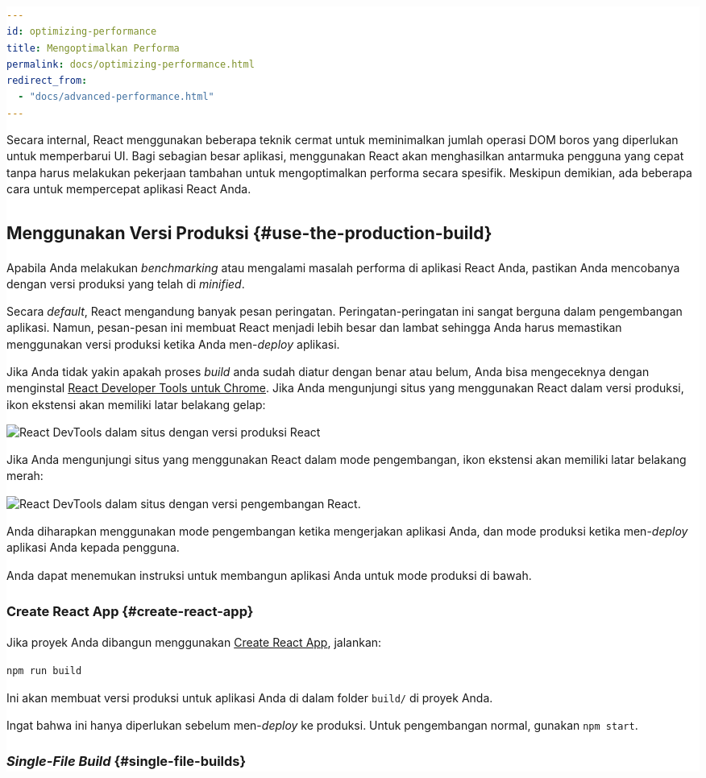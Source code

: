 ```yaml
---
id: optimizing-performance
title: Mengoptimalkan Performa
permalink: docs/optimizing-performance.html
redirect_from:
  - "docs/advanced-performance.html"
---
```


Secara internal, React menggunakan beberapa teknik cermat untuk meminimalkan jumlah operasi DOM boros yang diperlukan untuk memperbarui UI. Bagi sebagian besar aplikasi, menggunakan React akan menghasilkan antarmuka pengguna yang cepat tanpa harus melakukan pekerjaan tambahan untuk mengoptimalkan performa secara spesifik. Meskipun demikian, ada beberapa cara untuk mempercepat aplikasi React Anda.

## Menggunakan Versi Produksi {#use-the-production-build}

Apabila Anda melakukan *benchmarking* atau mengalami masalah performa di aplikasi React Anda, pastikan Anda mencobanya dengan versi produksi yang telah di *minified*.

Secara *default*, React mengandung banyak pesan peringatan. Peringatan-peringatan ini sangat berguna dalam pengembangan aplikasi. Namun, pesan-pesan ini membuat React menjadi lebih besar dan lambat sehingga Anda harus memastikan menggunakan versi produksi ketika Anda men-*deploy* aplikasi.

Jika Anda tidak yakin apakah proses *build* anda sudah diatur dengan benar atau belum, Anda bisa mengeceknya dengan menginstal [React Developer Tools untuk Chrome](https://chrome.google.com/webstore/detail/react-developer-tools/fmkadmapgofadopljbjfkapdkoienihi). Jika Anda mengunjungi situs yang menggunakan React dalam versi produksi, ikon ekstensi akan memiliki latar belakang gelap:

<img src="../images/docs/devtools-prod.png" style="max-width:100%" alt="React DevTools dalam situs dengan versi produksi React">

Jika Anda mengunjungi situs yang menggunakan React dalam mode pengembangan, ikon ekstensi akan memiliki latar belakang merah:

<img src="../images/docs/devtools-dev.png" style="max-width:100%" alt="React DevTools dalam situs dengan versi pengembangan React.">

Anda diharapkan menggunakan mode pengembangan ketika mengerjakan aplikasi Anda, dan mode produksi ketika men-*deploy* aplikasi Anda kepada pengguna.

Anda dapat menemukan instruksi untuk membangun aplikasi Anda untuk mode produksi di bawah.

### Create React App {#create-react-app}

Jika proyek Anda dibangun menggunakan [Create React App](https://github.com/facebookincubator/create-react-app), jalankan:

```
npm run build
```

Ini akan membuat versi produksi untuk aplikasi Anda di dalam folder `build/` di proyek Anda.

Ingat bahwa ini hanya diperlukan sebelum men-*deploy* ke produksi. Untuk pengembangan normal, gunakan `npm start`.

### *Single-File Build* {#single-file-builds}
